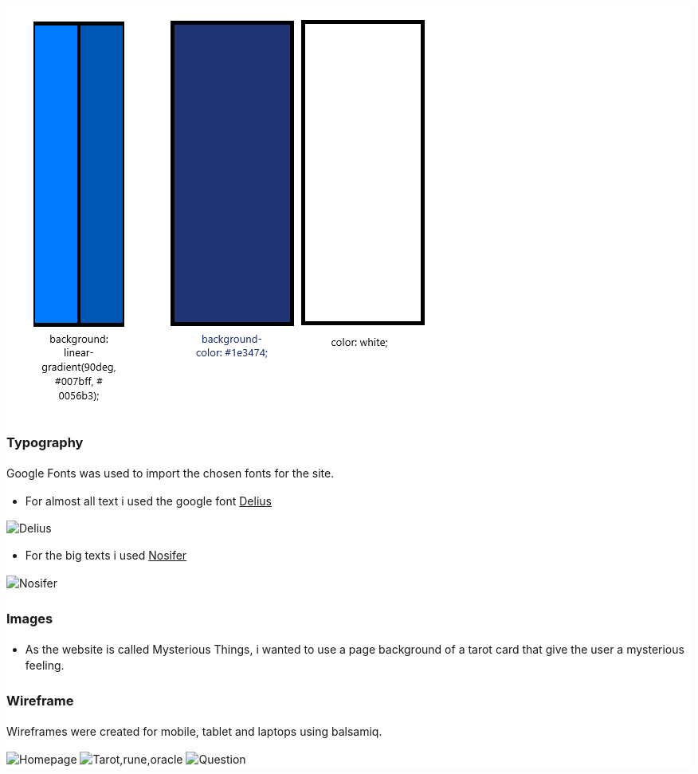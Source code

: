 ![color-scheme](assets/images/color-scheme.png)
### Typography
Google Fonts was used to import the chosen fonts for the site.
* For almost all text i used the google font [Delius](https://fonts.google.com/specimen/Delius?preview.text=Mysterious%20Things)

![Delius](assets/images/delius.png)

* For the big texts i used [Nosifer](https://fonts.google.com/specimen/Nosifer?preview.text=Mysterious%20Things)

![Nosifer](assets/images/nosifer.png)

### Images
* As the website is called Mysterious Things, i wanted to use a page background of a tarot card that give the user a mysterious feeling.
### Wireframe 
Wireframes were created for mobile, tablet and laptops using balsamiq.

![Homepage](assets/images/index.png)
![Tarot,rune,oracle](assets/images/tarot.rune.oracle.png)
![Question](assets/images/question.png)
